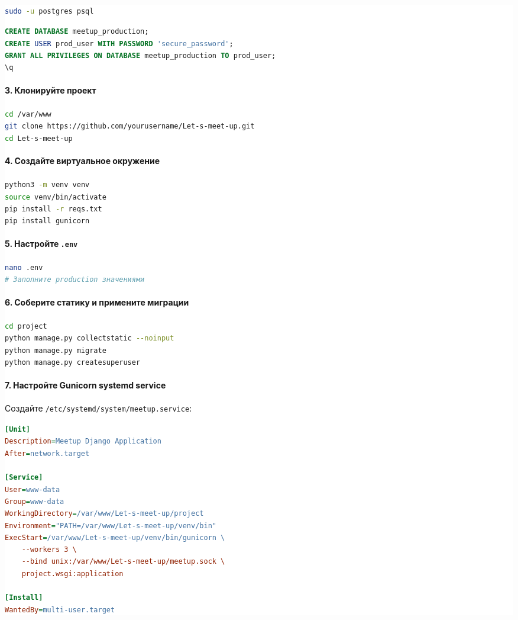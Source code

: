 ```bash
sudo -u postgres psql
```

```sql
CREATE DATABASE meetup_production;
CREATE USER prod_user WITH PASSWORD 'secure_password';
GRANT ALL PRIVILEGES ON DATABASE meetup_production TO prod_user;
\q
```

#### 3. Клонируйте проект

```bash
cd /var/www
git clone https://github.com/yourusername/Let-s-meet-up.git
cd Let-s-meet-up
```

#### 4. Создайте виртуальное окружение

```bash
python3 -m venv venv
source venv/bin/activate
pip install -r reqs.txt
pip install gunicorn
```

#### 5. Настройте `.env`

```bash
nano .env
# Заполните production значениями
```

#### 6. Соберите статику и примените миграции

```bash
cd project
python manage.py collectstatic --noinput
python manage.py migrate
python manage.py createsuperuser
```

#### 7. Настройте Gunicorn systemd service

Создайте `/etc/systemd/system/meetup.service`:

```ini
[Unit]
Description=Meetup Django Application
After=network.target

[Service]
User=www-data
Group=www-data
WorkingDirectory=/var/www/Let-s-meet-up/project
Environment="PATH=/var/www/Let-s-meet-up/venv/bin"
ExecStart=/var/www/Let-s-meet-up/venv/bin/gunicorn \
    --workers 3 \
    --bind unix:/var/www/Let-s-meet-up/meetup.sock \
    project.wsgi:application

[Install]
WantedBy=multi-user.target
```
